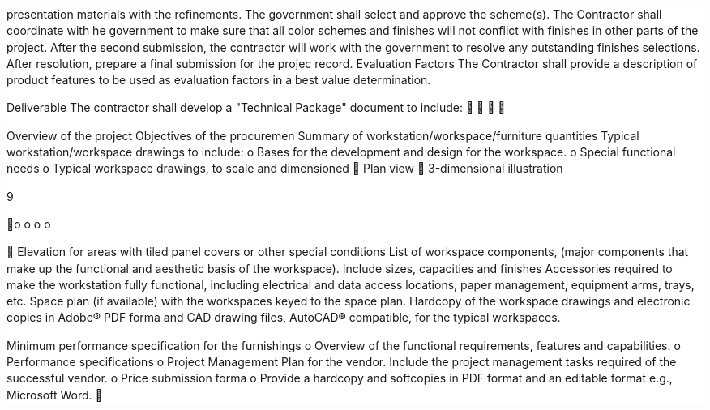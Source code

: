 presentation materials with the refinements.
The government shall select and approve the scheme(s). The Contractor shall coordinate with
he government to make sure that all color schemes and finishes will not conflict with finishes in
other parts of the project.
After the second submission, the contractor will work with the government to resolve any
outstanding finishes selections. After resolution, prepare a final submission for the projec
record.
Evaluation Factors
The Contractor shall provide a description of product features to be used as evaluation factors
in a best value determination.

Deliverable
The contractor shall develop a "Technical Package" document to include:





Overview of the project
Objectives of the procuremen
Summary of workstation/workspace/furniture quantities
Typical workstation/workspace drawings to include:
o Bases for the development and design for the workspace.
o Special functional needs
o Typical workspace drawings, to scale and dimensioned
 Plan view
 3-dimensional illustration

9

o
o
o
o

 Elevation for areas with tiled panel covers or other special conditions
List of workspace components, (major components that make up the functional and
aesthetic basis of the workspace). Include sizes, capacities and finishes
Accessories required to make the workstation fully functional, including electrical and
data access locations, paper management, equipment arms, trays, etc.
Space plan (if available) with the workspaces keyed to the space plan.
Hardcopy of the workspace drawings and electronic copies in Adobe® PDF forma
and CAD drawing files, AutoCAD® compatible, for the typical workspaces.

Minimum performance specification for the furnishings
o Overview of the functional requirements, features and capabilities.
o Performance specifications
o Project Management Plan for the vendor. Include the project management tasks
required of the successful vendor.
o Price submission forma
o Provide a hardcopy and softcopies in PDF format and an editable format e.g.,
Microsoft Word.


